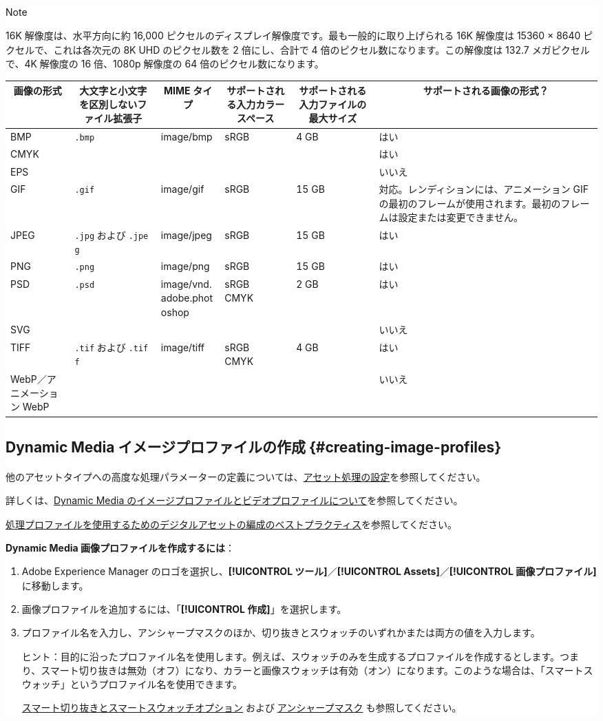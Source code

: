 >[!NOTE]
>
>16K 解像度は、水平方向に約 16,000 ピクセルのディスプレイ解像度です。最も一般的に取り上げられる 16K 解像度は 15360 × 8640 ピクセルで、これは各次元の 8K UHD のピクセル数を 2 倍にし、合計で 4 倍のピクセル数になります。この解像度は 132.7 メガピクセルで、4K 解像度の 16 倍、1080p 解像度の 64 倍のピクセル数になります。

| 画像の形式 | 大文字と小文字を区別しないファイル拡張子 | MIME タイプ | サポートされる入力カラースペース | サポートされる入力ファイルの最大サイズ | サポートされる画像の形式？ |
| --- | --- | --- | --- | --- | --- |
| BMP | `.bmp` | image/bmp | sRGB | 4 GB | はい |
| CMYK |  |  |  |  | はい |
| EPS |  |  |  |  | いいえ |
| GIF | `.gif` | image/gif | sRGB | 15 GB | 対応。レンディションには、アニメーション GIF の最初のフレームが使用されます。最初のフレームは設定または変更できません。 |
| JPEG | `.jpg` および `.jpeg` | image/jpeg | sRGB | 15 GB | はい |
| PNG | `.png` | image/png | sRGB | 15 GB | はい |
| PSD | `.psd` | image/vnd.adobe.photoshop | sRGB<br>CMYK | 2 GB | はい |
| SVG |  |  |  |  | いいえ |
| TIFF | `.tif` および `.tiff` | image/tiff | sRGB<br>CMYK | 4 GB | はい |
| WebP／アニメーション WebP |  |  |  |  | いいえ |

## Dynamic Media イメージプロファイルの作成 {#creating-image-profiles}

他のアセットタイプへの高度な処理パラメーターの定義については、[アセット処理の設定](config-dm.md#configuring-asset-processing)を参照してください。

詳しくは、[Dynamic Media のイメージプロファイルとビデオプロファイルについて](/help/assets/dynamic-media/about-image-video-profiles.md)を参照してください。

[処理プロファイルを使用するためのデジタルアセットの編成のベストプラクティス](/help/assets/organize-assets.md)を参照してください。

**Dynamic Media 画像プロファイルを作成するには**：

1. Adobe Experience Manager のロゴを選択し、**[!UICONTROL ツール]**／**[!UICONTROL Assets]**／**[!UICONTROL 画像プロファイル]**&#x200B;に移動します。
1. 画像プロファイルを追加するには、「**[!UICONTROL 作成]**」を選択します。
1. プロファイル名を入力し、アンシャープマスクのほか、切り抜きとスウォッチのいずれかまたは両方の値を入力します。

   ヒント：目的に沿ったプロファイル名を使用します。例えば、スウォッチのみを生成するプロファイルを作成するとします。つまり、スマート切り抜きは無効（オフ）になり、カラーと画像スウォッチは有効（オン）になります。このような場合は、「スマートスウォッチ」というプロファイル名を使用できます。

   [スマート切り抜きとスマートスウォッチオプション](#crop-options) および [アンシャープマスク](#unsharp-mask) も参照してください。
